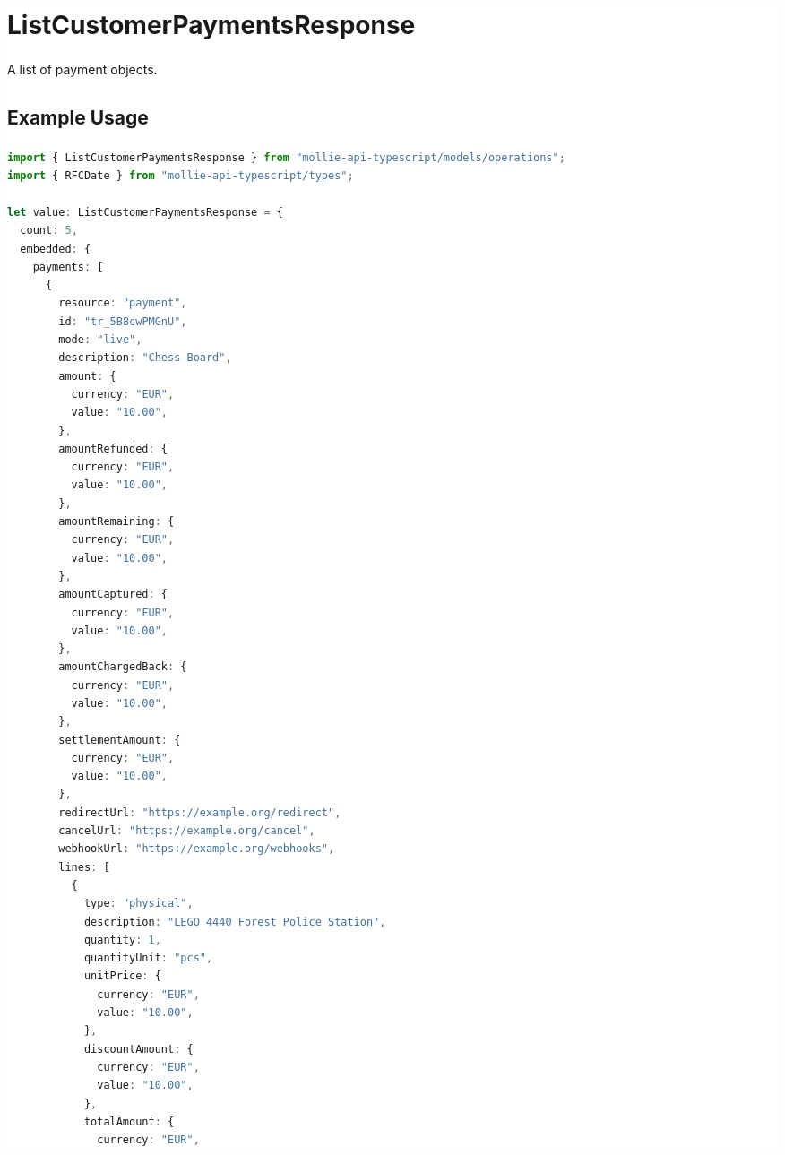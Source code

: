 # ListCustomerPaymentsResponse

A list of payment objects.

## Example Usage

```typescript
import { ListCustomerPaymentsResponse } from "mollie-api-typescript/models/operations";
import { RFCDate } from "mollie-api-typescript/types";

let value: ListCustomerPaymentsResponse = {
  count: 5,
  embedded: {
    payments: [
      {
        resource: "payment",
        id: "tr_5B8cwPMGnU",
        mode: "live",
        description: "Chess Board",
        amount: {
          currency: "EUR",
          value: "10.00",
        },
        amountRefunded: {
          currency: "EUR",
          value: "10.00",
        },
        amountRemaining: {
          currency: "EUR",
          value: "10.00",
        },
        amountCaptured: {
          currency: "EUR",
          value: "10.00",
        },
        amountChargedBack: {
          currency: "EUR",
          value: "10.00",
        },
        settlementAmount: {
          currency: "EUR",
          value: "10.00",
        },
        redirectUrl: "https://example.org/redirect",
        cancelUrl: "https://example.org/cancel",
        webhookUrl: "https://example.org/webhooks",
        lines: [
          {
            type: "physical",
            description: "LEGO 4440 Forest Police Station",
            quantity: 1,
            quantityUnit: "pcs",
            unitPrice: {
              currency: "EUR",
              value: "10.00",
            },
            discountAmount: {
              currency: "EUR",
              value: "10.00",
            },
            totalAmount: {
              currency: "EUR",
```